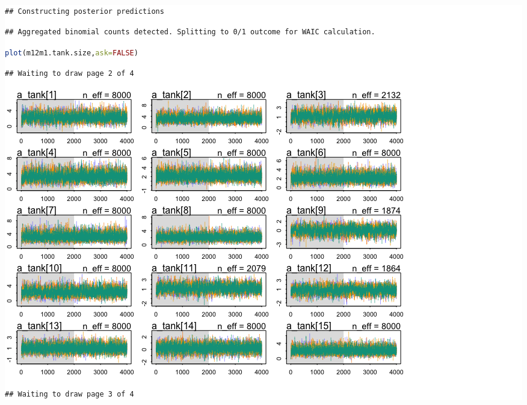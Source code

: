 ```
## Constructing posterior predictions
```

```
## Aggregated binomial counts detected. Splitting to 0/1 outcome for WAIC calculation.
```


```r
plot(m12m1.tank.size,ask=FALSE)
```

```
## Waiting to draw page 2 of 4
```

![](Chapter12_problems_files/figure-html/unnamed-chunk-7-1.png)

```
## Waiting to draw page 3 of 4
```
